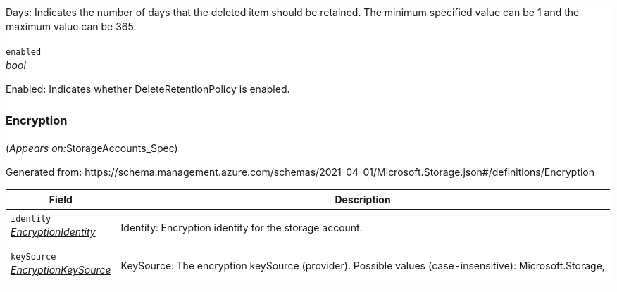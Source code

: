 </td>
<td>
<p>Days: Indicates the number of days that the deleted item should be retained. The minimum specified value can be 1 and
the maximum value can be 365.</p>
</td>
</tr>
<tr>
<td>
<code>enabled</code><br/>
<em>
bool
</em>
</td>
<td>
<p>Enabled: Indicates whether DeleteRetentionPolicy is enabled.</p>
</td>
</tr>
</tbody>
</table>
<h3 id="storage.azure.com/v1beta20210401.Encryption">Encryption
</h3>
<p>
(<em>Appears on:</em><a href="#storage.azure.com/v1beta20210401.StorageAccounts_Spec">StorageAccounts_Spec</a>)
</p>
<div>
<p>Generated from: <a href="https://schema.management.azure.com/schemas/2021-04-01/Microsoft.Storage.json#/definitions/Encryption">https://schema.management.azure.com/schemas/2021-04-01/Microsoft.Storage.json#/definitions/Encryption</a></p>
</div>
<table>
<thead>
<tr>
<th>Field</th>
<th>Description</th>
</tr>
</thead>
<tbody>
<tr>
<td>
<code>identity</code><br/>
<em>
<a href="#storage.azure.com/v1beta20210401.EncryptionIdentity">
EncryptionIdentity
</a>
</em>
</td>
<td>
<p>Identity: Encryption identity for the storage account.</p>
</td>
</tr>
<tr>
<td>
<code>keySource</code><br/>
<em>
<a href="#storage.azure.com/v1beta20210401.EncryptionKeySource">
EncryptionKeySource
</a>
</em>
</td>
<td>
<p>KeySource: The encryption keySource (provider). Possible values (case-insensitive):  Microsoft.Storage,